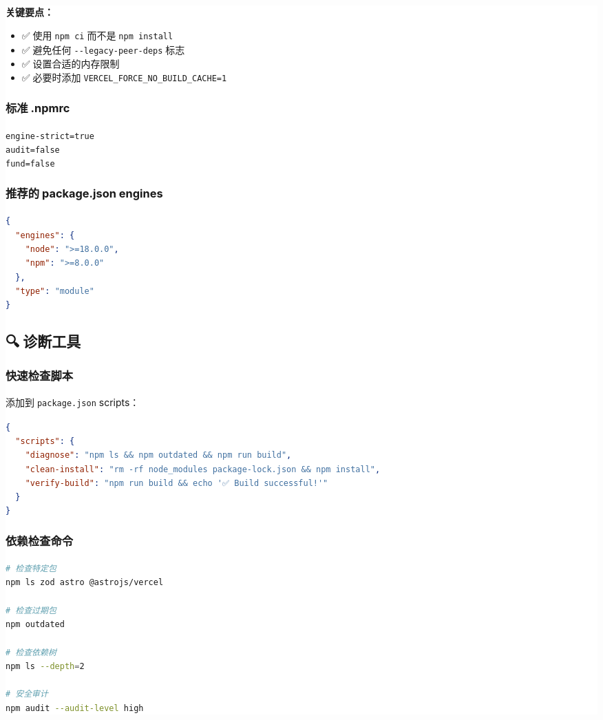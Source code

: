 **关键要点：**
- ✅ 使用 `npm ci` 而不是 `npm install`
- ✅ 避免任何 `--legacy-peer-deps` 标志
- ✅ 设置合适的内存限制
- ✅ 必要时添加 `VERCEL_FORCE_NO_BUILD_CACHE=1`

### 标准 .npmrc

```
engine-strict=true
audit=false
fund=false
```

### 推荐的 package.json engines

```json
{
  "engines": {
    "node": ">=18.0.0",
    "npm": ">=8.0.0"
  },
  "type": "module"
}
```

## 🔍 诊断工具

### 快速检查脚本

添加到 `package.json` scripts：

```json
{
  "scripts": {
    "diagnose": "npm ls && npm outdated && npm run build",
    "clean-install": "rm -rf node_modules package-lock.json && npm install",
    "verify-build": "npm run build && echo '✅ Build successful!'"
  }
}
```

### 依赖检查命令

```bash
# 检查特定包
npm ls zod astro @astrojs/vercel

# 检查过期包
npm outdated

# 检查依赖树
npm ls --depth=2

# 安全审计
npm audit --audit-level high
```
